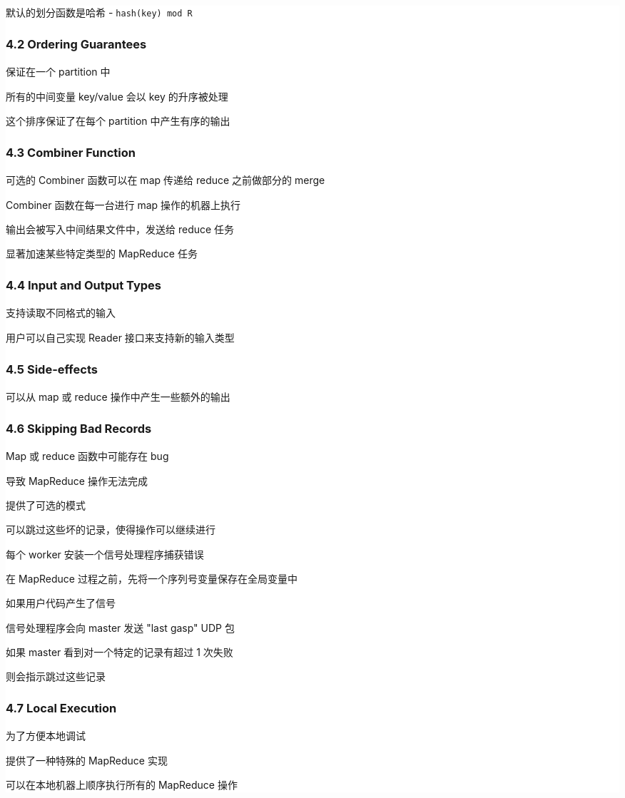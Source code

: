 默认的划分函数是哈希 - `hash(key) mod R`

### 4.2 Ordering Guarantees

保证在一个 partition 中

所有的中间变量 key/value 会以 key 的升序被处理

这个排序保证了在每个 partition 中产生有序的输出

### 4.3 Combiner Function

可选的 Combiner 函数可以在 map 传递给 reduce 之前做部分的 merge

Combiner 函数在每一台进行 map 操作的机器上执行

输出会被写入中间结果文件中，发送给 reduce 任务

显著加速某些特定类型的 MapReduce 任务

### 4.4 Input and Output Types

支持读取不同格式的输入

用户可以自己实现 Reader 接口来支持新的输入类型

### 4.5 Side-effects

可以从 map 或 reduce 操作中产生一些额外的输出

### 4.6 Skipping Bad Records

Map 或 reduce 函数中可能存在 bug

导致 MapReduce 操作无法完成

提供了可选的模式

可以跳过这些坏的记录，使得操作可以继续进行

每个 worker 安装一个信号处理程序捕获错误

在 MapReduce 过程之前，先将一个序列号变量保存在全局变量中

如果用户代码产生了信号

信号处理程序会向 master 发送 "last gasp" UDP 包

如果 master 看到对一个特定的记录有超过 1 次失败

则会指示跳过这些记录

### 4.7 Local Execution

为了方便本地调试

提供了一种特殊的 MapReduce 实现

可以在本地机器上顺序执行所有的 MapReduce 操作
